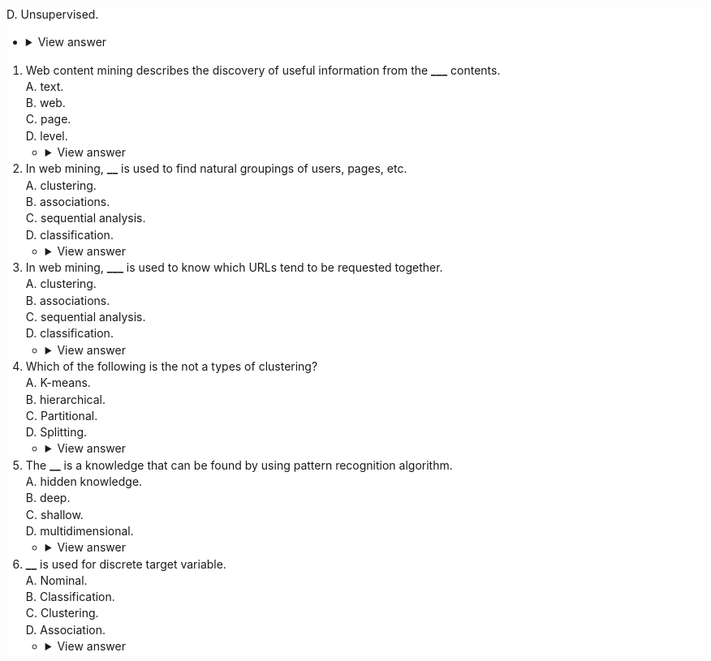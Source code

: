    D. Unsupervised.  
   * <details><summary>View answer</summary></details>
1. Web content mining describes the discovery of useful information from the **\_\_\_** contents.  
   A. text.  
   B. web.  
   C. page.  
   D. level.  
   * <details><summary>View answer</summary></details>
1. In web mining, **\_\_** is used to find natural groupings of users, pages, etc.  
   A. clustering.  
   B. associations.  
   C. sequential analysis.  
   D. classification.  
   * <details><summary>View answer</summary></details>
1. In web mining, **\_\_\_** is used to know which URLs tend to be requested together.  
   A. clustering.  
   B. associations.  
   C. sequential analysis.  
   D. classification.  
   * <details><summary>View answer</summary></details>
1. Which of the following is the not a types of clustering?  
   A. K-means.  
   B. hierarchical.  
   C. Partitional.  
   D. Splitting.  
   * <details><summary>View answer</summary></details>
1. The **\_\_** is a knowledge that can be found by using pattern recognition algorithm.  
   A. hidden knowledge.  
   B. deep.  
   C. shallow.  
   D. multidimensional.  
   * <details><summary>View answer</summary></details>
1. **\_\_** is used for discrete target variable.  
   A. Nominal.  
   B. Classification.  
   C. Clustering.  
   D. Association.  
   * <details><summary>View answer</summary></details>
